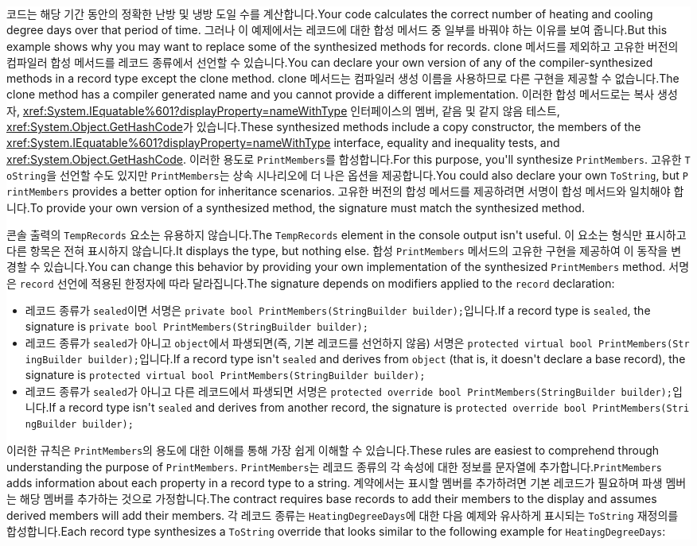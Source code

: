 <span data-ttu-id="a85d7-183">코드는 해당 기간 동안의 정확한 난방 및 냉방 도일 수를 계산합니다.</span><span class="sxs-lookup"><span data-stu-id="a85d7-183">Your code calculates the correct number of heating and cooling degree days over that period of time.</span></span> <span data-ttu-id="a85d7-184">그러나 이 예제에서는 레코드에 대한 합성 메서드 중 일부를 바꿔야 하는 이유를 보여 줍니다.</span><span class="sxs-lookup"><span data-stu-id="a85d7-184">But this example shows why you may want to replace some of the synthesized methods for records.</span></span> <span data-ttu-id="a85d7-185">clone 메서드를 제외하고 고유한 버전의 컴파일러 합성 메서드를 레코드 종류에서 선언할 수 있습니다.</span><span class="sxs-lookup"><span data-stu-id="a85d7-185">You can declare your own version of any of the compiler-synthesized methods in a record type except the clone method.</span></span> <span data-ttu-id="a85d7-186">clone 메서드는 컴파일러 생성 이름을 사용하므로 다른 구현을 제공할 수 없습니다.</span><span class="sxs-lookup"><span data-stu-id="a85d7-186">The clone method has a compiler generated name and you cannot provide a different implementation.</span></span> <span data-ttu-id="a85d7-187">이러한 합성 메서드로는 복사 생성자, <xref:System.IEquatable%601?displayProperty=nameWithType> 인터페이스의 멤버, 같음 및 같지 않음 테스트, <xref:System.Object.GetHashCode>가 있습니다.</span><span class="sxs-lookup"><span data-stu-id="a85d7-187">These synthesized methods include a copy constructor, the members of the <xref:System.IEquatable%601?displayProperty=nameWithType> interface, equality and inequality tests, and <xref:System.Object.GetHashCode>.</span></span> <span data-ttu-id="a85d7-188">이러한 용도로 `PrintMembers`를 합성합니다.</span><span class="sxs-lookup"><span data-stu-id="a85d7-188">For this purpose, you'll synthesize `PrintMembers`.</span></span> <span data-ttu-id="a85d7-189">고유한 `ToString`을 선언할 수도 있지만 `PrintMembers`는 상속 시나리오에 더 나은 옵션을 제공합니다.</span><span class="sxs-lookup"><span data-stu-id="a85d7-189">You could also declare your own `ToString`, but `PrintMembers` provides a better option for inheritance scenarios.</span></span> <span data-ttu-id="a85d7-190">고유한 버전의 합성 메서드를 제공하려면 서명이 합성 메서드와 일치해야 합니다.</span><span class="sxs-lookup"><span data-stu-id="a85d7-190">To provide your own version of a synthesized method, the signature must match the synthesized method.</span></span>

<span data-ttu-id="a85d7-191">콘솔 출력의 `TempRecords` 요소는 유용하지 않습니다.</span><span class="sxs-lookup"><span data-stu-id="a85d7-191">The `TempRecords` element in the console output isn't useful.</span></span> <span data-ttu-id="a85d7-192">이 요소는 형식만 표시하고 다른 항목은 전혀 표시하지 않습니다.</span><span class="sxs-lookup"><span data-stu-id="a85d7-192">It displays the type, but nothing else.</span></span> <span data-ttu-id="a85d7-193">합성 `PrintMembers` 메서드의 고유한 구현을 제공하여 이 동작을 변경할 수 있습니다.</span><span class="sxs-lookup"><span data-stu-id="a85d7-193">You can change this behavior by providing your own implementation of the synthesized `PrintMembers` method.</span></span> <span data-ttu-id="a85d7-194">서명은 `record` 선언에 적용된 한정자에 따라 달라집니다.</span><span class="sxs-lookup"><span data-stu-id="a85d7-194">The signature depends on modifiers applied to the `record` declaration:</span></span>

- <span data-ttu-id="a85d7-195">레코드 종류가 `sealed`이면 서명은 `private bool PrintMembers(StringBuilder builder);`입니다.</span><span class="sxs-lookup"><span data-stu-id="a85d7-195">If a record type is `sealed`, the signature is `private bool PrintMembers(StringBuilder builder);`</span></span>
- <span data-ttu-id="a85d7-196">레코드 종류가 `sealed`가 아니고 `object`에서 파생되면(즉, 기본 레코드를 선언하지 않음) 서명은 `protected virtual bool PrintMembers(StringBuilder builder);`입니다.</span><span class="sxs-lookup"><span data-stu-id="a85d7-196">If a record type isn't `sealed` and derives from `object` (that is, it doesn't declare a base record), the signature is `protected virtual bool PrintMembers(StringBuilder builder);`</span></span>
- <span data-ttu-id="a85d7-197">레코드 종류가 `sealed`가 아니고 다른 레코드에서 파생되면 서명은 `protected override bool PrintMembers(StringBuilder builder);`입니다.</span><span class="sxs-lookup"><span data-stu-id="a85d7-197">If a record type isn't `sealed` and derives from another record, the signature is `protected override bool PrintMembers(StringBuilder builder);`</span></span>

<span data-ttu-id="a85d7-198">이러한 규칙은 `PrintMembers`의 용도에 대한 이해를 통해 가장 쉽게 이해할 수 있습니다.</span><span class="sxs-lookup"><span data-stu-id="a85d7-198">These rules are easiest to comprehend through understanding the purpose of `PrintMembers`.</span></span> <span data-ttu-id="a85d7-199">`PrintMembers`는 레코드 종류의 각 속성에 대한 정보를 문자열에 추가합니다.</span><span class="sxs-lookup"><span data-stu-id="a85d7-199">`PrintMembers` adds information about each property in a record type to a string.</span></span> <span data-ttu-id="a85d7-200">계약에서는 표시할 멤버를 추가하려면 기본 레코드가 필요하며 파생 멤버는 해당 멤버를 추가하는 것으로 가정합니다.</span><span class="sxs-lookup"><span data-stu-id="a85d7-200">The contract requires base records to add their members to the display and assumes derived members will add their members.</span></span> <span data-ttu-id="a85d7-201">각 레코드 종류는 `HeatingDegreeDays`에 대한 다음 예제와 유사하게 표시되는 `ToString` 재정의를 합성합니다.</span><span class="sxs-lookup"><span data-stu-id="a85d7-201">Each record type synthesizes a `ToString` override that looks similar to the following example for `HeatingDegreeDays`:</span></span>
